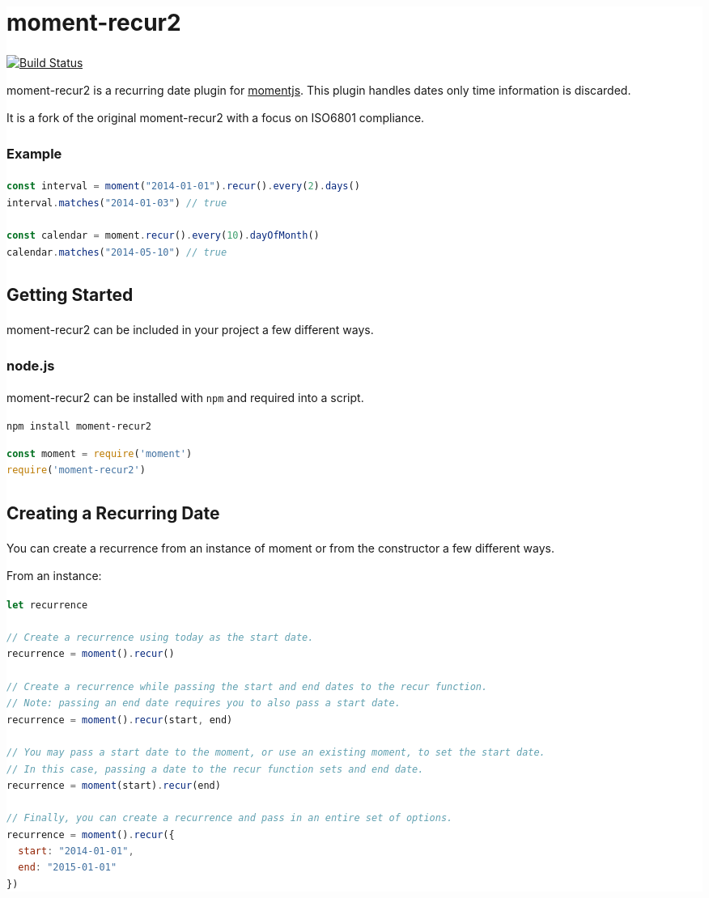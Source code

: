 # moment-recur2

[![Build Status](https://travis-ci.org/bbqsrc/moment-recur2.svg?branch=master)](https://travis-ci.org/bbqsrc/moment-recur2)

moment-recur2 is a recurring date plugin for [momentjs](http://momentjs.com/). This plugin handles dates only time information is discarded.

It is a fork of the original moment-recur2 with a focus on ISO6801 compliance.

### Example

```js
const interval = moment("2014-01-01").recur().every(2).days()
interval.matches("2014-01-03") // true

const calendar = moment.recur().every(10).dayOfMonth()
calendar.matches("2014-05-10") // true
```

## Getting Started

moment-recur2 can be included in your project a few different ways.

### node.js

moment-recur2 can be installed with `npm` and required into a script.

```
npm install moment-recur2
```

```js
const moment = require('moment')
require('moment-recur2')
```

## Creating a Recurring Date

You can create a recurrence from an instance of moment or from the constructor a few different ways.

From an instance:
```js
let recurrence

// Create a recurrence using today as the start date.
recurrence = moment().recur()

// Create a recurrence while passing the start and end dates to the recur function.
// Note: passing an end date requires you to also pass a start date.
recurrence = moment().recur(start, end)

// You may pass a start date to the moment, or use an existing moment, to set the start date.
// In this case, passing a date to the recur function sets and end date.
recurrence = moment(start).recur(end)

// Finally, you can create a recurrence and pass in an entire set of options.
recurrence = moment().recur({
  start: "2014-01-01",
  end: "2015-01-01"
})
```
